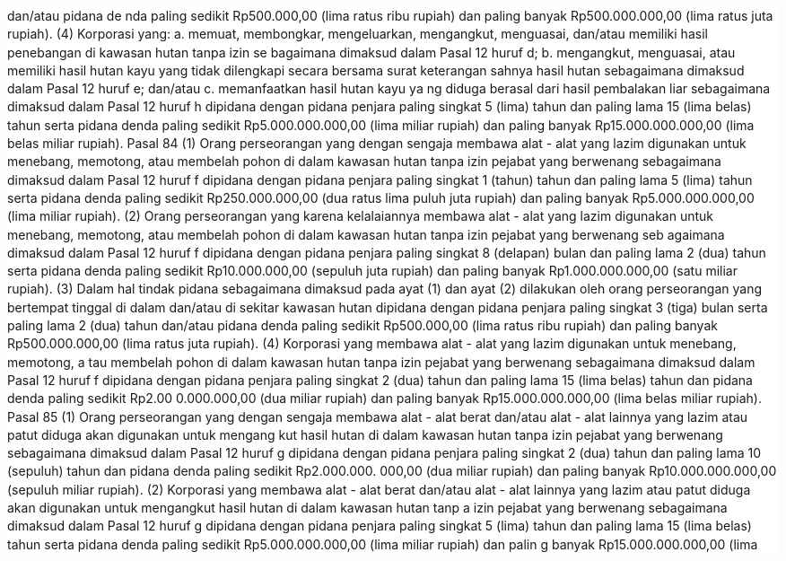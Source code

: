 dan/atau pidana de nda paling sedikit Rp500.000,00 (lima ratus ribu rupiah) dan paling banyak Rp500.000.000,00 (lima ratus juta rupiah). (4) Korporasi yang: a. memuat, membongkar, mengeluarkan, mengangkut, menguasai, dan/atau memiliki hasil penebangan di kawasan hutan tanpa izin se bagaimana dimaksud dalam Pasal 12 huruf d; b. mengangkut, menguasai, atau memiliki hasil hutan kayu yang tidak dilengkapi secara bersama surat keterangan sahnya hasil hutan sebagaimana dimaksud dalam Pasal 12 huruf e; dan/atau c. memanfaatkan hasil hutan kayu ya ng diduga berasal dari hasil pembalakan liar sebagaimana dimaksud dalam Pasal 12 huruf h dipidana dengan pidana penjara paling singkat 5 (lima) tahun dan paling lama 15 (lima belas) tahun serta pidana denda paling sedikit Rp5.000.000.000,00 (lima miliar rupiah) dan paling banyak Rp15.000.000.000,00 (lima belas miliar rupiah). Pasal 84 (1) Orang perseorangan yang dengan sengaja membawa alat - alat yang lazim digunakan untuk menebang, memotong, atau membelah pohon di dalam kawasan hutan tanpa izin pejabat yang berwenang sebagaimana dimaksud dalam Pasal 12 huruf f dipidana dengan pidana penjara paling singkat 1 (tahun) tahun dan paling lama 5 (lima) tahun serta pidana denda paling sedikit Rp250.000.000,00 (dua ratus lima puluh juta rupiah) dan paling banyak Rp5.000.000.000,00 (lima miliar rupiah). (2) Orang perseorangan yang karena kelalaiannya membawa alat - alat yang lazim digunakan untuk menebang, memotong, atau membelah pohon di dalam kawasan hutan tanpa izin pejabat yang berwenang seb agaimana dimaksud dalam Pasal 12 huruf f dipidana dengan pidana penjara paling singkat 8 (delapan) bulan dan paling lama 2 (dua) tahun serta pidana denda paling sedikit Rp10.000.000,00 (sepuluh juta rupiah) dan paling banyak Rp1.000.000.000,00 (satu miliar rupiah). (3) Dalam hal tindak pidana sebagaimana dimaksud pada ayat (1) dan ayat (2) dilakukan oleh orang perseorangan yang bertempat tinggal di dalam dan/atau di sekitar kawasan hutan dipidana dengan pidana penjara paling singkat 3 (tiga) bulan serta paling lama 2 (dua) tahun dan/atau pidana denda paling sedikit Rp500.000,00 (lima ratus ribu rupiah) dan paling banyak Rp500.000.000,00 (lima ratus juta rupiah). (4) Korporasi yang membawa alat - alat yang lazim digunakan untuk menebang, memotong, a tau membelah pohon di dalam kawasan hutan tanpa izin pejabat yang berwenang sebagaimana dimaksud dalam Pasal 12 huruf f dipidana dengan pidana penjara paling singkat 2 (dua) tahun dan paling lama 15 (lima belas) tahun dan pidana denda paling sedikit Rp2.00 0.000.000,00 (dua miliar rupiah) dan paling banyak Rp15.000.000.000,00 (lima belas miliar rupiah). Pasal 85 (1) Orang perseorangan yang dengan sengaja membawa alat - alat berat dan/atau alat - alat lainnya yang lazim atau patut diduga akan digunakan untuk mengang kut hasil hutan di dalam kawasan hutan tanpa izin pejabat yang berwenang sebagaimana dimaksud dalam Pasal 12 huruf g dipidana dengan pidana penjara paling singkat 2 (dua) tahun dan paling lama 10 (sepuluh) tahun dan pidana denda paling sedikit Rp2.000.000. 000,00 (dua miliar rupiah) dan paling banyak Rp10.000.000.000,00 (sepuluh miliar rupiah). (2) Korporasi yang membawa alat - alat berat dan/atau alat - alat lainnya yang lazim atau patut diduga akan digunakan untuk mengangkut hasil hutan di dalam kawasan hutan tanp a izin pejabat yang berwenang sebagaimana dimaksud dalam Pasal 12 huruf g dipidana dengan pidana penjara paling singkat 5 (lima) tahun dan paling lama 15 (lima belas) tahun serta pidana denda paling sedikit Rp5.000.000.000,00 (lima miliar rupiah) dan palin g banyak Rp15.000.000.000,00 (lima